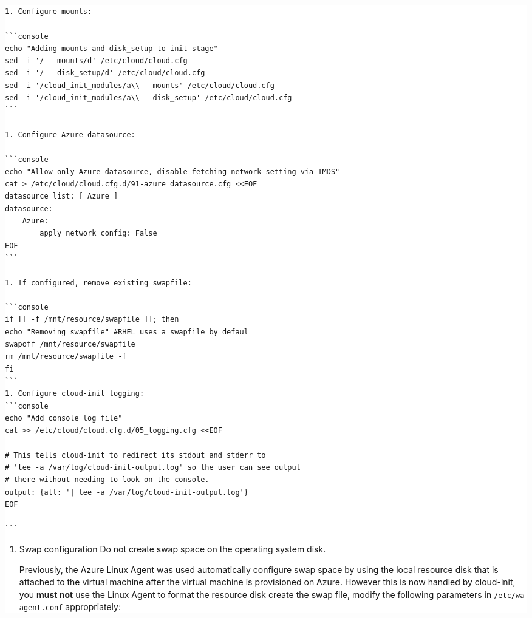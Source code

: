     1. Configure mounts:

    ```console
    echo "Adding mounts and disk_setup to init stage"
    sed -i '/ - mounts/d' /etc/cloud/cloud.cfg
    sed -i '/ - disk_setup/d' /etc/cloud/cloud.cfg
    sed -i '/cloud_init_modules/a\\ - mounts' /etc/cloud/cloud.cfg
    sed -i '/cloud_init_modules/a\\ - disk_setup' /etc/cloud/cloud.cfg
    ```
    
    1. Configure Azure datasource:

    ```console
    echo "Allow only Azure datasource, disable fetching network setting via IMDS"
    cat > /etc/cloud/cloud.cfg.d/91-azure_datasource.cfg <<EOF
    datasource_list: [ Azure ]
    datasource:
        Azure:
            apply_network_config: False
    EOF
    ```

    1. If configured, remove existing swapfile:

    ```console
    if [[ -f /mnt/resource/swapfile ]]; then
    echo "Removing swapfile" #RHEL uses a swapfile by defaul
    swapoff /mnt/resource/swapfile
    rm /mnt/resource/swapfile -f
    fi
    ```
    1. Configure cloud-init logging:
    ```console
    echo "Add console log file"
    cat >> /etc/cloud/cloud.cfg.d/05_logging.cfg <<EOF

    # This tells cloud-init to redirect its stdout and stderr to
    # 'tee -a /var/log/cloud-init-output.log' so the user can see output
    # there without needing to look on the console.
    output: {all: '| tee -a /var/log/cloud-init-output.log'}
    EOF

    ```

1. Swap configuration 
    Do not create swap space on the operating system disk.

    Previously, the Azure Linux Agent was used automatically configure swap space by using the local resource disk that is attached to the virtual machine after the virtual machine is provisioned on Azure. However this is now handled by cloud-init, you **must not** use the Linux Agent to format the resource disk create the swap file, modify the following parameters in `/etc/waagent.conf` appropriately:
